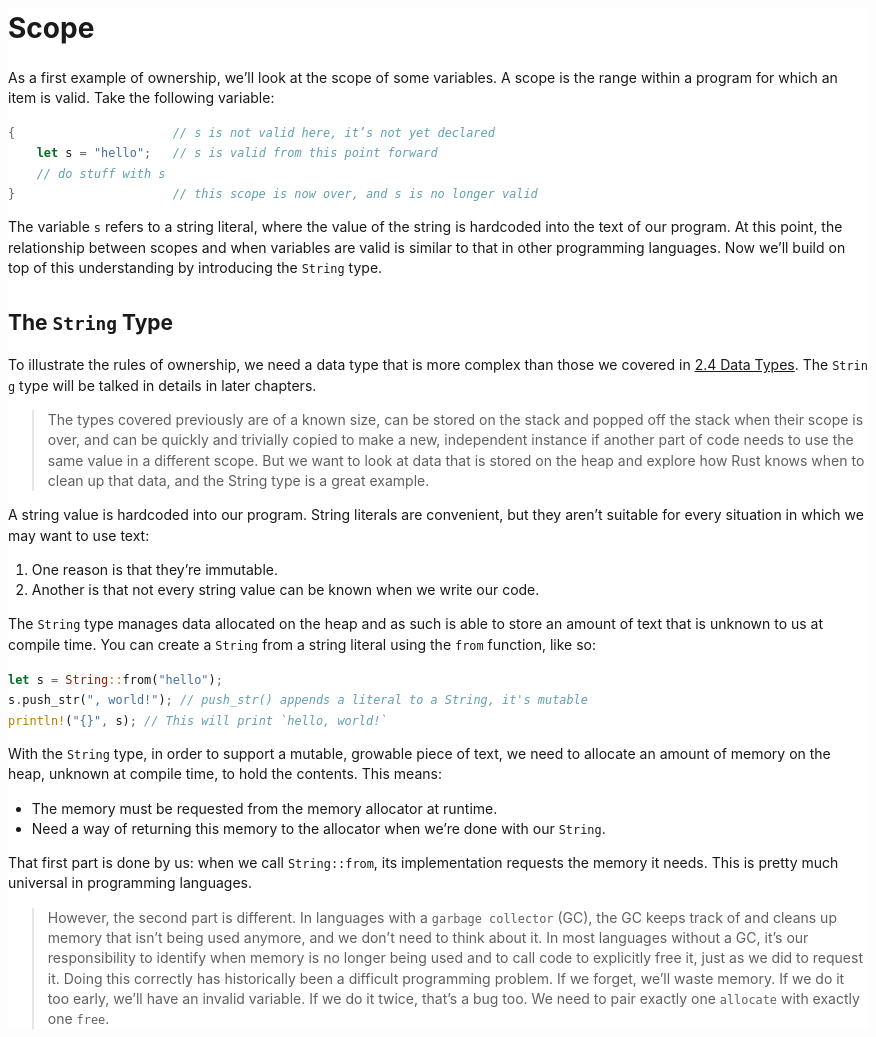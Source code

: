# Scope

As a first example of ownership, we’ll look at the scope of some variables. A scope is the range within a program for which an item is valid. Take the following variable:
```rust
{                      // s is not valid here, it’s not yet declared
    let s = "hello";   // s is valid from this point forward
    // do stuff with s
}                      // this scope is now over, and s is no longer valid
```
The variable `s` refers to a string literal, where the value of the string is hardcoded into the text of our program. At this point, the relationship between scopes and when variables are valid is similar to that in other programming languages. Now we’ll build on top of this understanding by introducing the `String` type.

## The `String` Type
To illustrate the rules of ownership, we need a data type that is more complex than those we covered in [2.4 Data Types](../2.%20Basics/2.4%20Data%20Types.md). The `String` type will be talked in details in later chapters.

> The types covered previously are of a known size, can be stored on the stack and popped off the stack when their scope is over, and can be quickly and trivially copied to make a new, independent instance if another part of code needs to use the same value in a different scope. But we want to look at data that is stored on the heap and explore how Rust knows when to clean up that data, and the String type is a great example.

A string value is hardcoded into our program. String literals are convenient, but they aren’t suitable for every situation in which we may want to use text:
1. One reason is that they’re immutable. 
2. Another is that not every string value can be known when we write our code.

The `String` type manages data allocated on the heap and as such is able to store an amount of text that is unknown to us at compile time. You can create a `String` from a string literal using the `from` function, like so:
```rust
let s = String::from("hello");
s.push_str(", world!"); // push_str() appends a literal to a String, it's mutable
println!("{}", s); // This will print `hello, world!`
```

With the `String` type, in order to support a mutable, growable piece of text, we need to allocate an amount of memory on the heap, unknown at compile time, to hold the contents. This means:
* The memory must be requested from the memory allocator at runtime.
* Need a way of returning this memory to the allocator when we’re done with our `String`.

That first part is done by us: when we call `String::from`, its implementation requests the memory it needs. This is pretty much universal in programming languages.

> However, the second part is different. In languages with a `garbage collector` (GC), the GC keeps track of and cleans up memory that isn’t being used anymore, and we don’t need to think about it. In most languages without a GC, it’s our responsibility to identify when memory is no longer being used and to call code to explicitly free it, just as we did to request it. Doing this correctly has historically been a difficult programming problem. If we forget, we’ll waste memory. If we do it too early, we’ll have an invalid variable. If we do it twice, that’s a bug too. We need to pair exactly one `allocate` with exactly one `free`.
